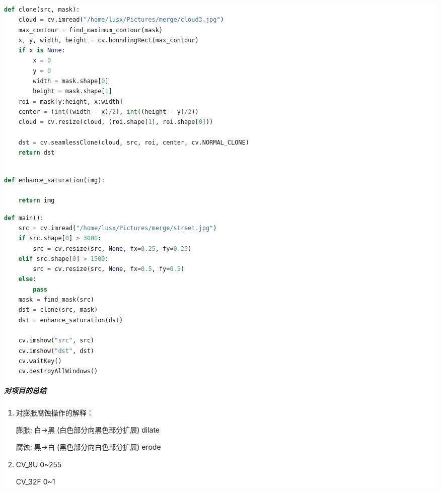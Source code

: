 ```python
def clone(src, mask):
    cloud = cv.imread("/home/lusx/Pictures/merge/cloud3.jpg")
    max_contour = find_maximum_contour(mask)
    x, y, width, height = cv.boundingRect(max_contour)
    if x is None:
        x = 0
        y = 0
        width = mask.shape[0]
        height = mask.shape[1]
    roi = mask[y:height, x:width]
    center = (int((width - x)/2), int((height - y)/2))
    cloud = cv.resize(cloud, (roi.shape[1], roi.shape[0]))

    dst = cv.seamlessClone(cloud, src, roi, center, cv.NORMAL_CLONE)
    return dst
  
```

```python
def enhance_saturation(img):

    return img
```

```python
def main():
    src = cv.imread("/home/lusx/Pictures/merge/street.jpg")
    if src.shape[0] > 3000:
        src = cv.resize(src, None, fx=0.25, fy=0.25)
    elif src.shape[0] > 1500:
        src = cv.resize(src, None, fx=0.5, fy=0.5)
    else:
        pass
    mask = find_mask(src)
    dst = clone(src, mask)
    dst = enhance_saturation(dst)

    cv.imshow("src", src)
    cv.imshow("dst", dst)
    cv.waitKey()
    cv.destroyAllWindows()
```

##### 对项目的总结

1. 对膨胀腐蚀操作的解释：

   膨胀: 白->黑 (白色部分向黑色部分扩展) dilate

   腐蚀: 黑->白 (黑色部分向白色部分扩展) erode

2. CV_8U 0~255

   CV_32F 0~1
